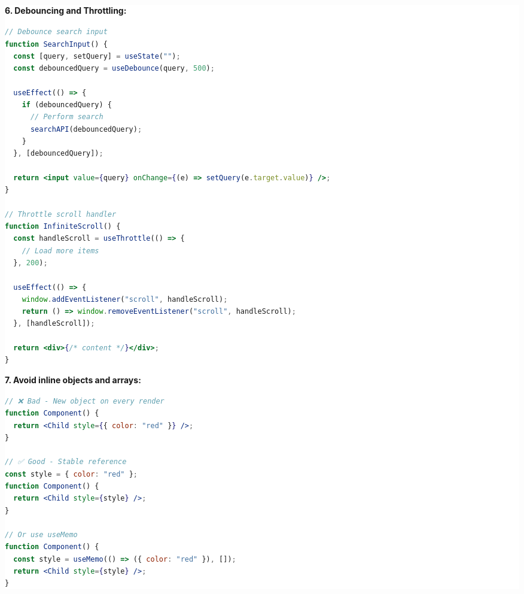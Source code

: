 **6. Debouncing and Throttling:**

```jsx
// Debounce search input
function SearchInput() {
  const [query, setQuery] = useState("");
  const debouncedQuery = useDebounce(query, 500);

  useEffect(() => {
    if (debouncedQuery) {
      // Perform search
      searchAPI(debouncedQuery);
    }
  }, [debouncedQuery]);

  return <input value={query} onChange={(e) => setQuery(e.target.value)} />;
}

// Throttle scroll handler
function InfiniteScroll() {
  const handleScroll = useThrottle(() => {
    // Load more items
  }, 200);

  useEffect(() => {
    window.addEventListener("scroll", handleScroll);
    return () => window.removeEventListener("scroll", handleScroll);
  }, [handleScroll]);

  return <div>{/* content */}</div>;
}
```

**7. Avoid inline objects and arrays:**

```jsx
// ❌ Bad - New object on every render
function Component() {
  return <Child style={{ color: "red" }} />;
}

// ✅ Good - Stable reference
const style = { color: "red" };
function Component() {
  return <Child style={style} />;
}

// Or use useMemo
function Component() {
  const style = useMemo(() => ({ color: "red" }), []);
  return <Child style={style} />;
}
```
